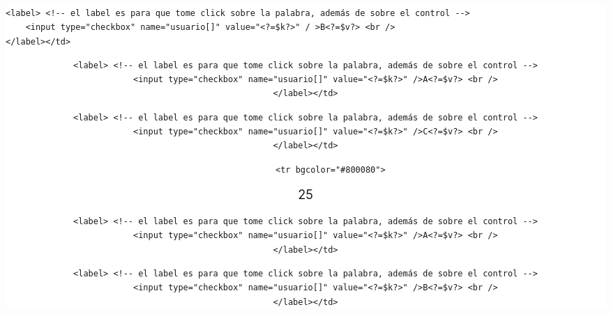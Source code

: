 <form action="" method="post" id="ff">
<?php
    foreach($data as $k => 

    <label> <!-- el label es para que tome click sobre la palabra, además de sobre el control -->
        <input type="checkbox" name="usuario[]" value="<?=$k?>" / >B<?=$v?> <br />
    </label></td>

 <td> <center><body></body>
     
<form action="" method="post" id="ff">
<?php
    foreach($data as $k => 

    <label> <!-- el label es para que tome click sobre la palabra, además de sobre el control -->
        <input type="checkbox" name="usuario[]" value="<?=$k?>" />A<?=$v?> <br />
    </label></td>


 <td> <center><body> </body>
     
<form action="" method="post" id="ff">
<?php
    foreach($data as $k => 

    <label> <!-- el label es para que tome click sobre la palabra, además de sobre el control -->
        <input type="checkbox" name="usuario[]" value="<?=$k?>" />C<?=$v?> <br />
    </label></td>

 <tr>

              <tr bgcolor="#800080">
<td><font size="4"><center>25</font></td>
                <td> <center><body> </body>
     
<form action="" method="post" id="ff">
<?php
    foreach($data as $k => 

    <label> <!-- el label es para que tome click sobre la palabra, además de sobre el control -->
        <input type="checkbox" name="usuario[]" value="<?=$k?>" />A<?=$v?> <br />
    </label></td>

 <td> <center><body></body>
     
<form action="" method="post" id="ff">
<?php
    foreach($data as $k => 

    <label> <!-- el label es para que tome click sobre la palabra, además de sobre el control -->
        <input type="checkbox" name="usuario[]" value="<?=$k?>" />B<?=$v?> <br />
    </label></td>


 <td> <center><body></body>
     
<form action="" method="post" id="ff">
<?php
    foreach($data as $k => 
